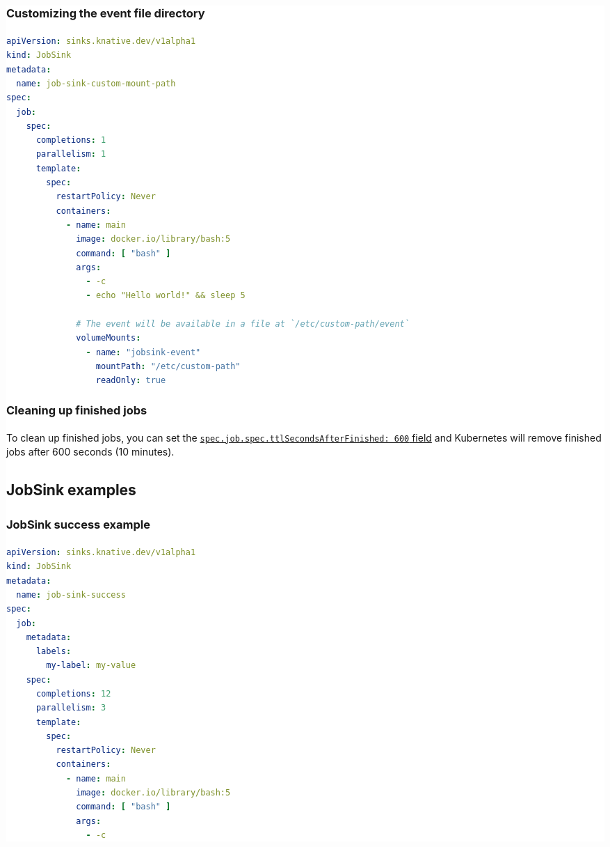### Customizing the event file directory

```yaml
apiVersion: sinks.knative.dev/v1alpha1
kind: JobSink
metadata:
  name: job-sink-custom-mount-path
spec:
  job:
    spec:
      completions: 1
      parallelism: 1
      template:
        spec:
          restartPolicy: Never
          containers:
            - name: main
              image: docker.io/library/bash:5
              command: [ "bash" ]
              args:
                - -c
                - echo "Hello world!" && sleep 5

              # The event will be available in a file at `/etc/custom-path/event`
              volumeMounts:
                - name: "jobsink-event"
                  mountPath: "/etc/custom-path"
                  readOnly: true

```

### Cleaning up finished jobs

To clean up finished jobs, you can set
the [`spec.job.spec.ttlSecondsAfterFinished: 600` field](https://kubernetes.io/docs/concepts/workloads/controllers/job/#clean-up-finished-jobs-automatically)
and Kubernetes will remove finished jobs after 600 seconds (10 minutes).

## JobSink examples

### JobSink success example

```yaml
apiVersion: sinks.knative.dev/v1alpha1
kind: JobSink
metadata:
  name: job-sink-success
spec:
  job:
    metadata:
      labels:
        my-label: my-value
    spec:
      completions: 12
      parallelism: 3
      template:
        spec:
          restartPolicy: Never
          containers:
            - name: main
              image: docker.io/library/bash:5
              command: [ "bash" ]
              args:
                - -c
```